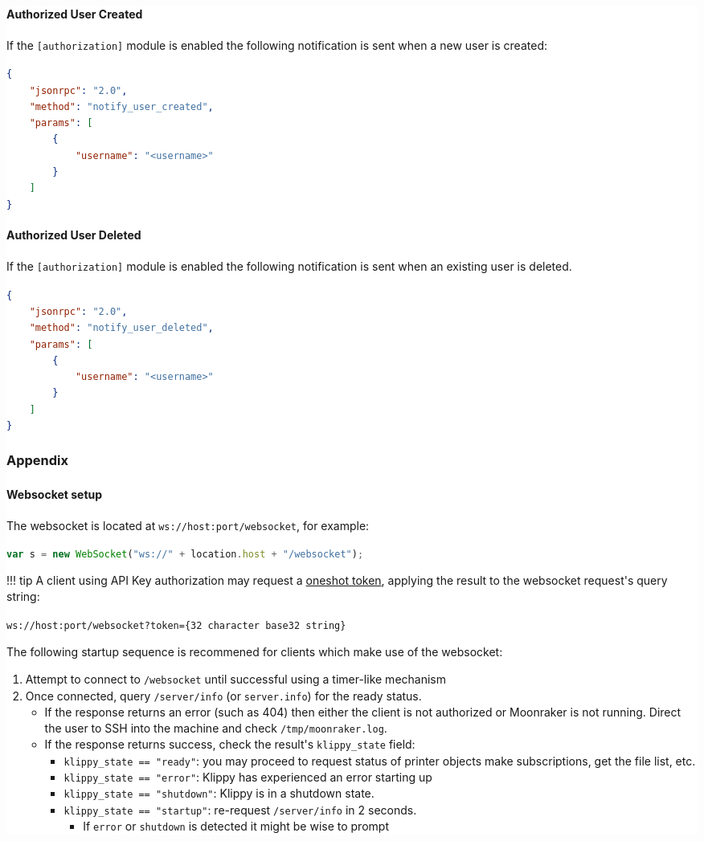 #### Authorized User Created
If the `[authorization]` module is enabled the following notification is
sent when a new user is created:
```json
{
    "jsonrpc": "2.0",
    "method": "notify_user_created",
    "params": [
        {
            "username": "<username>"
        }
    ]
}
```

#### Authorized User Deleted
If the `[authorization]` module is enabled the following notification is
sent when an existing user is deleted.
```json
{
    "jsonrpc": "2.0",
    "method": "notify_user_deleted",
    "params": [
        {
            "username": "<username>"
        }
    ]
}
```

### Appendix

#### Websocket setup
The websocket is located at `ws://host:port/websocket`, for example:
```javascript
var s = new WebSocket("ws://" + location.host + "/websocket");
```

!!! tip
    A client using API Key authorization may request a
    [oneshot token](#generate-a-oneshot-token), applying the result to the
    websocket request's query string:

```http
ws://host:port/websocket?token={32 character base32 string}
```

The following startup sequence is recommened for clients which make use of
the websocket:

1. Attempt to connect to `/websocket` until successful using a timer-like
   mechanism
2. Once connected, query `/server/info` (or `server.info`) for the ready
   status.
      - If the response returns an error (such as 404) then either the client
        is not authorized or Moonraker is not running.  Direct the user to
        SSH into the machine and check `/tmp/moonraker.log`.
      - If the response returns success, check the result's `klippy_state`
        field:
        - `klippy_state == "ready"`: you may proceed to request status of
          printer objects make subscriptions, get the file list, etc.
        - `klippy_state == "error"`:  Klippy has experienced an error
          starting up
        - `klippy_state == "shutdown"`: Klippy is in a shutdown state.
        - `klippy_state == "startup"`: re-request `/server/info` in 2 seconds.
             - If  `error` or `shutdown` is detected it might be wise to prompt
